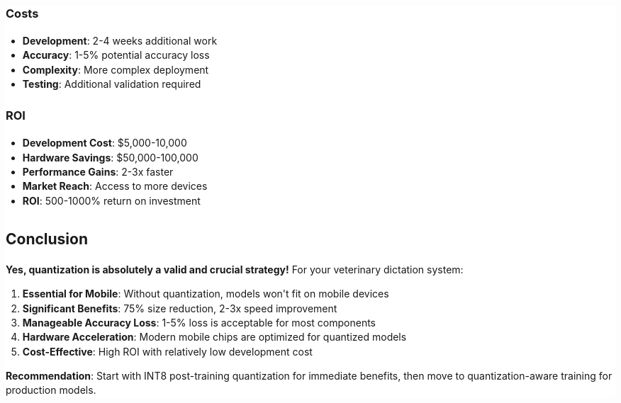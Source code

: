 ### Costs
- **Development**: 2-4 weeks additional work
- **Accuracy**: 1-5% potential accuracy loss
- **Complexity**: More complex deployment
- **Testing**: Additional validation required

### ROI
- **Development Cost**: $5,000-10,000
- **Hardware Savings**: $50,000-100,000
- **Performance Gains**: 2-3x faster
- **Market Reach**: Access to more devices
- **ROI**: 500-1000% return on investment

## Conclusion

**Yes, quantization is absolutely a valid and crucial strategy!** For your veterinary dictation system:

1. **Essential for Mobile**: Without quantization, models won't fit on mobile devices
2. **Significant Benefits**: 75% size reduction, 2-3x speed improvement
3. **Manageable Accuracy Loss**: 1-5% loss is acceptable for most components
4. **Hardware Acceleration**: Modern mobile chips are optimized for quantized models
5. **Cost-Effective**: High ROI with relatively low development cost

**Recommendation**: Start with INT8 post-training quantization for immediate benefits, then move to quantization-aware training for production models.

